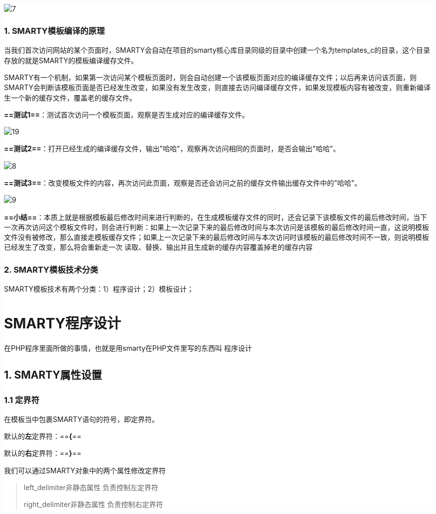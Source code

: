![7](\images\two\img_d21\7.jpg)





### 1. SMARTY模板编译的原理

当我们首次访问网站的某个页面时，SMARTY会自动在项目的smarty核心库目录同级的目录中创建一个名为templates_c的目录，这个目录存放的就是SMARTY的模板编译缓存文件。

 

SMARTY有一个机制，如果第一次访问某个模板页面时，则会自动创建一个该模板页面对应的编译缓存文件；以后再来访问该页面，则SMARTY会判断该模板页面是否已经发生改变，如果没有发生改变，则直接去访问编译缓存文件，如果发现模板内容有被改变，则重新编译生一个新的缓存文件，覆盖老的缓存文件。



**==测试1==**：测试首次访问一个模板页面，观察是否生成对应的编译缓存文件。

![19](\images\two\img_d21\19.jpg)

**==测试2==**：打开已经生成的编译缓存文件，输出"哈哈"，观察再次访问相同的页面时，是否会输出"哈哈"。

![8](\images\two\img_d21\8.jpg)

**==测试3==**：改变模板文件的内容，再次访问此页面，观察是否还会访问之前的缓存文件输出缓存文件中的"哈哈"。

![9](\images\two\img_d21\9.jpg)

**==小结==**：本质上就是根据模板最后修改时间来进行判断的，在生成模板缓存文件的同时，还会记录下该模板文件的最后修改时间，当下一次再次访问这个模板文件时，则会进行判断：如果上一次记录下来的最后修改时间与本次访问是该模板的最后修改时间一直，这说明模板文件没有被修改，那么直接走模板缓存文件；如果上一次记录下来的最后修改时间与本次访问时该模板的最后修改时间不一致，则说明模板已经发生了改变，那么将会重新走一次 读取、替换、输出并且生成新的缓存内容覆盖掉老的缓存内容

### 2. SMARTY模板技术分类

SMARTY模板技术有两个分类：1）程序设计；2）模板设计；



# SMARTY程序设计

在PHP程序里面所做的事情，也就是用smarty在PHP文件里写的东西叫 程序设计



## 1. SMARTY属性设置

### 1.1 定界符

在模板当中包裹SMARTY语句的符号，即定界符。

默认的**左**定界符：==**{**==

默认的**右**定界符：==**}**==



我们可以通过SMARTY对象中的两个属性修改定界符

> left_delimiter非静态属性          负责控制左定界符
>
> right_delimiter非静态属性      负责控制右定界符
